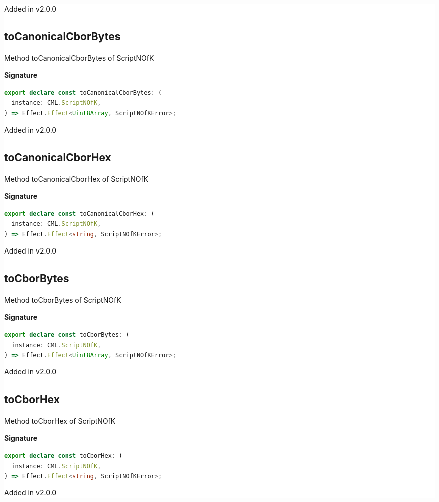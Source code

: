 Added in v2.0.0

## toCanonicalCborBytes

Method toCanonicalCborBytes of ScriptNOfK

**Signature**

```ts
export declare const toCanonicalCborBytes: (
  instance: CML.ScriptNOfK,
) => Effect.Effect<Uint8Array, ScriptNOfKError>;
```

Added in v2.0.0

## toCanonicalCborHex

Method toCanonicalCborHex of ScriptNOfK

**Signature**

```ts
export declare const toCanonicalCborHex: (
  instance: CML.ScriptNOfK,
) => Effect.Effect<string, ScriptNOfKError>;
```

Added in v2.0.0

## toCborBytes

Method toCborBytes of ScriptNOfK

**Signature**

```ts
export declare const toCborBytes: (
  instance: CML.ScriptNOfK,
) => Effect.Effect<Uint8Array, ScriptNOfKError>;
```

Added in v2.0.0

## toCborHex

Method toCborHex of ScriptNOfK

**Signature**

```ts
export declare const toCborHex: (
  instance: CML.ScriptNOfK,
) => Effect.Effect<string, ScriptNOfKError>;
```

Added in v2.0.0

